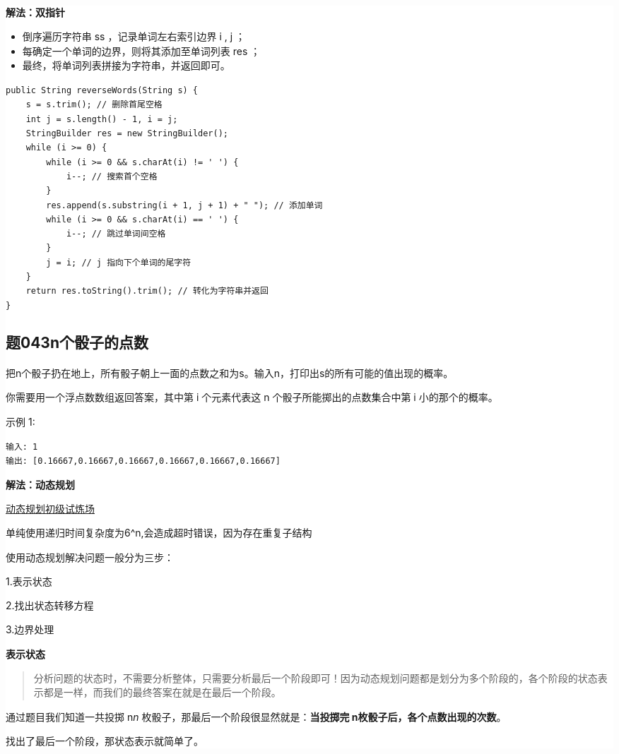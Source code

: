 **解法：双指针**

- 倒序遍历字符串 ss ，记录单词左右索引边界 i , j ；
- 每确定一个单词的边界，则将其添加至单词列表 res ；
- 最终，将单词列表拼接为字符串，并返回即可。

```
public String reverseWords(String s) {
    s = s.trim(); // 删除首尾空格
    int j = s.length() - 1, i = j;
    StringBuilder res = new StringBuilder();
    while (i >= 0) {
        while (i >= 0 && s.charAt(i) != ' ') {
            i--; // 搜索首个空格
        }
        res.append(s.substring(i + 1, j + 1) + " "); // 添加单词
        while (i >= 0 && s.charAt(i) == ' ') {
            i--; // 跳过单词间空格
        }
        j = i; // j 指向下个单词的尾字符
    }
    return res.toString().trim(); // 转化为字符串并返回
}
```

## 题043n个骰子的点数

把n个骰子扔在地上，所有骰子朝上一面的点数之和为s。输入n，打印出s的所有可能的值出现的概率。

你需要用一个浮点数数组返回答案，其中第 i 个元素代表这 n 个骰子所能掷出的点数集合中第 i 小的那个的概率。

示例 1:

```
输入: 1
输出: [0.16667,0.16667,0.16667,0.16667,0.16667,0.16667]
```

**解法：动态规划**

[动态规划初级试炼场](https://mp.weixin.qq.com/s/Ef73zZv6wiaXwiJRnCLpoQ)

单纯使用递归时间复杂度为6^n,会造成超时错误，因为存在重复子结构

使用动态规划解决问题一般分为三步：

1.表示状态

2.找出状态转移方程

3.边界处理

**表示状态**

>  分析问题的状态时，不需要分析整体，只需要分析最后一个阶段即可！因为动态规划问题都是划分为多个阶段的，各个阶段的状态表示都是一样，而我们的最终答案在就是在最后一个阶段。

通过题目我们知道一共投掷 n*n* 枚骰子，那最后一个阶段很显然就是：**当投掷完 n枚骰子后，各个点数出现的次数**。

找出了最后一个阶段，那状态表示就简单了。
